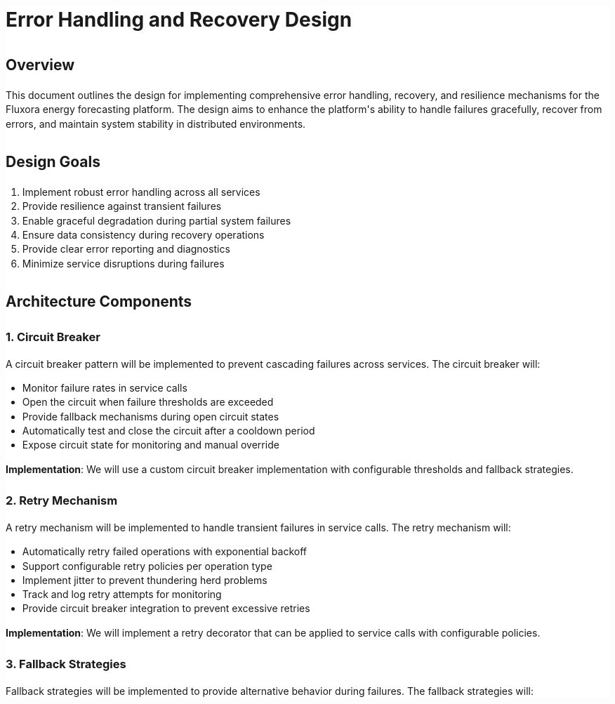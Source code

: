 # Error Handling and Recovery Design

## Overview

This document outlines the design for implementing comprehensive error handling, recovery, and resilience mechanisms for the Fluxora energy forecasting platform. The design aims to enhance the platform's ability to handle failures gracefully, recover from errors, and maintain system stability in distributed environments.

## Design Goals

1. Implement robust error handling across all services
2. Provide resilience against transient failures
3. Enable graceful degradation during partial system failures
4. Ensure data consistency during recovery operations
5. Provide clear error reporting and diagnostics
6. Minimize service disruptions during failures

## Architecture Components

### 1. Circuit Breaker

A circuit breaker pattern will be implemented to prevent cascading failures across services. The circuit breaker will:

- Monitor failure rates in service calls
- Open the circuit when failure thresholds are exceeded
- Provide fallback mechanisms during open circuit states
- Automatically test and close the circuit after a cooldown period
- Expose circuit state for monitoring and manual override

**Implementation**: We will use a custom circuit breaker implementation with configurable thresholds and fallback strategies.

### 2. Retry Mechanism

A retry mechanism will be implemented to handle transient failures in service calls. The retry mechanism will:

- Automatically retry failed operations with exponential backoff
- Support configurable retry policies per operation type
- Implement jitter to prevent thundering herd problems
- Track and log retry attempts for monitoring
- Provide circuit breaker integration to prevent excessive retries

**Implementation**: We will implement a retry decorator that can be applied to service calls with configurable policies.

### 3. Fallback Strategies

Fallback strategies will be implemented to provide alternative behavior during failures. The fallback strategies will:
